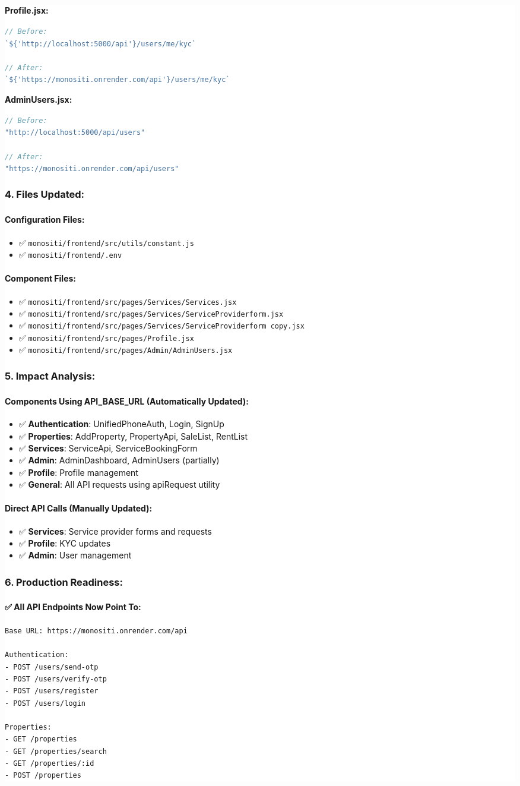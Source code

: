 **Profile.jsx:**
```javascript
// Before:
`${'http://localhost:5000/api'}/users/me/kyc`

// After:
`${'https://monositi.onrender.com/api'}/users/me/kyc`
```

**AdminUsers.jsx:**
```javascript
// Before:
"http://localhost:5000/api/users"

// After:
"https://monositi.onrender.com/api/users"
```

### **4. Files Updated:**

#### **Configuration Files:**
- ✅ `monositi/frontend/src/utils/constant.js`
- ✅ `monositi/frontend/.env`

#### **Component Files:**
- ✅ `monositi/frontend/src/pages/Services/Services.jsx`
- ✅ `monositi/frontend/src/pages/Services/ServiceProviderform.jsx`
- ✅ `monositi/frontend/src/pages/Services/ServiceProviderform copy.jsx`
- ✅ `monositi/frontend/src/pages/Profile.jsx`
- ✅ `monositi/frontend/src/pages/Admin/AdminUsers.jsx`

### **5. Impact Analysis:**

#### **Components Using API_BASE_URL (Automatically Updated):**
- ✅ **Authentication**: UnifiedPhoneAuth, Login, SignUp
- ✅ **Properties**: AddProperty, PropertyApi, SaleList, RentList
- ✅ **Services**: ServiceApi, ServiceBookingForm
- ✅ **Admin**: AdminDashboard, AdminUsers (partially)
- ✅ **Profile**: Profile management
- ✅ **General**: All API requests using apiRequest utility

#### **Direct API Calls (Manually Updated):**
- ✅ **Services**: Service provider forms and requests
- ✅ **Profile**: KYC updates
- ✅ **Admin**: User management

### **6. Production Readiness:**

#### **✅ All API Endpoints Now Point To:**
```
Base URL: https://monositi.onrender.com/api

Authentication:
- POST /users/send-otp
- POST /users/verify-otp
- POST /users/register
- POST /users/login

Properties:
- GET /properties
- GET /properties/search
- GET /properties/:id
- POST /properties
```